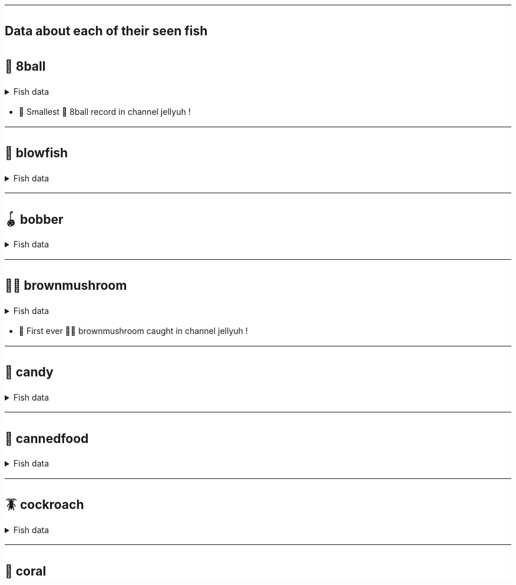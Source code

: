 ---------------

## Data about each of their seen fish

## 🎱 8ball

<details><summary>Fish data</summary></details>


*  🥇 Smallest 🎱 8ball record in channel jellyuh !

---------------

## 🐡 blowfish

<details><summary>Fish data</summary></details>

---------------

## 🪀 bobber

<details><summary>Fish data</summary></details>

---------------

## 🍄‍🟫 brownmushroom

<details><summary>Fish data</summary></details>


*  🥇 First ever 🍄‍🟫 brownmushroom caught in channel jellyuh !

---------------

## 🍬 candy

<details><summary>Fish data</summary></details>

---------------

## 🥫 cannedfood

<details><summary>Fish data</summary></details>

---------------

## 🪳 cockroach

<details><summary>Fish data</summary></details>

---------------

## 🪸 coral

